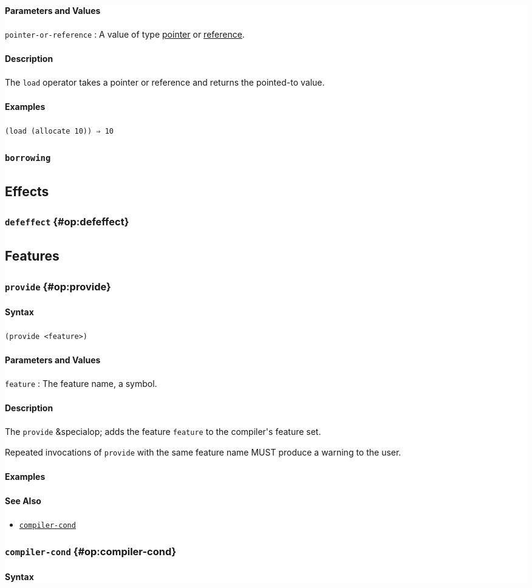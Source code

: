 #### Parameters and Values

`pointer-or-reference`
: A value of type [pointer](#type:pointer) or [reference](#type:reference).

#### Description

The `load` operator takes a pointer or reference and returns the pointed-to
value.

#### Examples

```
(load (allocate 10)) ⇒ 10
```

### `borrowing`

## Effects

### `defeffect` {#op:defeffect}

## Features

### `provide` {#op:provide}

#### Syntax

```
(provide <feature>)
```

#### Parameters and Values

`feature`
: The feature name, a symbol.

#### Description

The `provide` &specialop; adds the feature `feature` to the compiler's feature
set.

Repeated invocations of `provide` with the same feature name MUST produce a
warning to the user.

#### Examples

#### See Also

- [`compiler-cond`](#op:compiler-cond)

### `compiler-cond` {#op:compiler-cond}

#### Syntax
